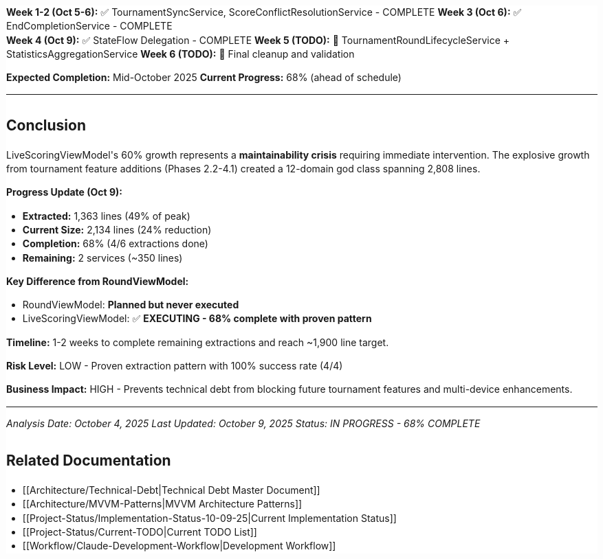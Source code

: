 **Week 1-2 (Oct 5-6):** ✅ TournamentSyncService, ScoreConflictResolutionService - COMPLETE
**Week 3 (Oct 6):** ✅ EndCompletionService - COMPLETE  
**Week 4 (Oct 9):** ✅ StateFlow Delegation - COMPLETE
**Week 5 (TODO):** 🔲 TournamentRoundLifecycleService + StatisticsAggregationService
**Week 6 (TODO):** 🔲 Final cleanup and validation

**Expected Completion:** Mid-October 2025
**Current Progress:** 68% (ahead of schedule)

---

## Conclusion

LiveScoringViewModel's 60% growth represents a **maintainability crisis** requiring immediate intervention. The explosive growth from tournament feature additions (Phases 2.2-4.1) created a 12-domain god class spanning 2,808 lines.

**Progress Update (Oct 9):**
- **Extracted:** 1,363 lines (49% of peak)
- **Current Size:** 2,134 lines (24% reduction)
- **Completion:** 68% (4/6 extractions done)
- **Remaining:** 2 services (~350 lines)

**Key Difference from RoundViewModel:**
- RoundViewModel: **Planned but never executed**
- LiveScoringViewModel: ✅ **EXECUTING - 68% complete with proven pattern**

**Timeline:** 1-2 weeks to complete remaining extractions and reach ~1,900 line target.

**Risk Level:** LOW - Proven extraction pattern with 100% success rate (4/4)

**Business Impact:** HIGH - Prevents technical debt from blocking future tournament features and multi-device enhancements.

---

*Analysis Date: October 4, 2025*
*Last Updated: October 9, 2025*
*Status: IN PROGRESS - 68% COMPLETE*

## Related Documentation
- [[Architecture/Technical-Debt|Technical Debt Master Document]]
- [[Architecture/MVVM-Patterns|MVVM Architecture Patterns]]
- [[Project-Status/Implementation-Status-10-09-25|Current Implementation Status]]
- [[Project-Status/Current-TODO|Current TODO List]]
- [[Workflow/Claude-Development-Workflow|Development Workflow]]
